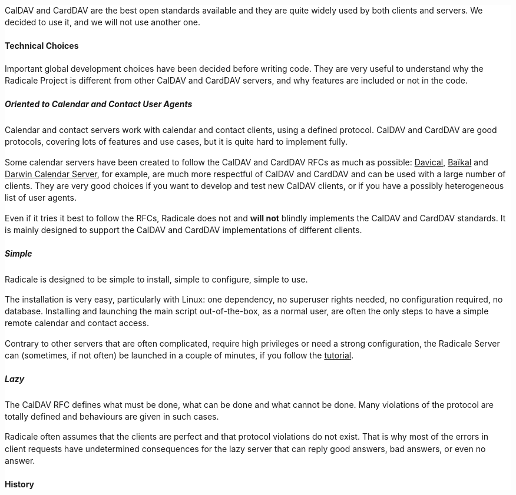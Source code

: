 CalDAV and CardDAV are the best open standards available and they are quite
widely used by both clients and servers. We decided to use it, and we will not
use another one.

#### Technical Choices

Important global development choices have been decided before writing
code. They are very useful to understand why the Radicale Project is different
from other CalDAV and CardDAV servers, and why features are included or not in
the code.

##### Oriented to Calendar and Contact User Agents

Calendar and contact servers work with calendar and contact clients, using a
defined protocol. CalDAV and CardDAV are good protocols, covering lots of
features and use cases, but it is quite hard to implement fully.

Some calendar servers have been created to follow the CalDAV and CardDAV RFCs
as much as possible: [Davical](http://www.davical.org/),
[Baïkal](http://sabre.io/baikal/) and
[Darwin Calendar Server](http://trac.calendarserver.org/), for example, are
much more respectful of CalDAV and CardDAV and can be used with a large number
of clients. They are very good choices if you want to develop and test new
CalDAV clients, or if you have a possibly heterogeneous list of user agents.

Even if it tries it best to follow the RFCs, Radicale does not and **will not**
blindly implements the CalDAV and CardDAV standards. It is mainly designed to
support the CalDAV and CardDAV implementations of different clients.

##### Simple

Radicale is designed to be simple to install, simple to configure, simple to
use.

The installation is very easy, particularly with Linux: one dependency, no
superuser rights needed, no configuration required, no database. Installing and
launching the main script out-of-the-box, as a normal user, are often the only
steps to have a simple remote calendar and contact access.

Contrary to other servers that are often complicated, require high privileges
or need a strong configuration, the Radicale Server can (sometimes, if not
often) be launched in a couple of minutes, if you follow the
[tutorial](#tutorial).

##### Lazy

The CalDAV RFC defines what must be done, what can be done and what cannot be
done. Many violations of the protocol are totally defined and behaviours are
given in such cases.

Radicale often assumes that the clients are perfect and that protocol
violations do not exist. That is why most of the errors in client requests have
undetermined consequences for the lazy server that can reply good answers, bad
answers, or even no answer.

#### History
